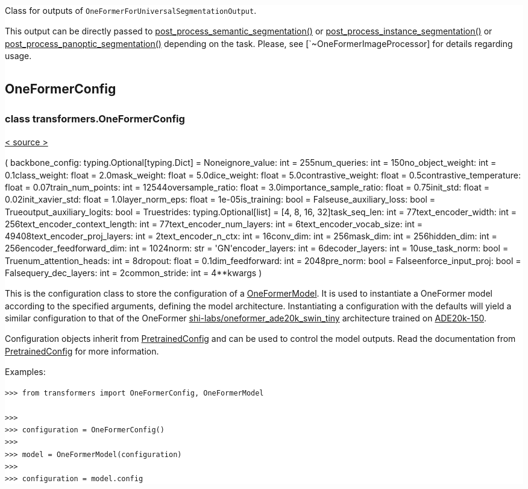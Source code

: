 Class for outputs of `OneFormerForUniversalSegmentationOutput`.

This output can be directly passed to [post\_process\_semantic\_segmentation()](/docs/transformers/v4.34.0/en/model_doc/oneformer#transformers.OneFormerImageProcessor.post_process_semantic_segmentation) or [post\_process\_instance\_segmentation()](/docs/transformers/v4.34.0/en/model_doc/oneformer#transformers.OneFormerImageProcessor.post_process_instance_segmentation) or [post\_process\_panoptic\_segmentation()](/docs/transformers/v4.34.0/en/model_doc/oneformer#transformers.OneFormerImageProcessor.post_process_panoptic_segmentation) depending on the task. Please, see \[\`~OneFormerImageProcessor\] for details regarding usage.

## OneFormerConfig

### class transformers.OneFormerConfig

[< source \>](https://github.com/huggingface/transformers/blob/v4.34.0/src/transformers/models/oneformer/configuration_oneformer.py#L33)

( backbone\_config: typing.Optional\[typing.Dict\] = Noneignore\_value: int = 255num\_queries: int = 150no\_object\_weight: int = 0.1class\_weight: float = 2.0mask\_weight: float = 5.0dice\_weight: float = 5.0contrastive\_weight: float = 0.5contrastive\_temperature: float = 0.07train\_num\_points: int = 12544oversample\_ratio: float = 3.0importance\_sample\_ratio: float = 0.75init\_std: float = 0.02init\_xavier\_std: float = 1.0layer\_norm\_eps: float = 1e-05is\_training: bool = Falseuse\_auxiliary\_loss: bool = Trueoutput\_auxiliary\_logits: bool = Truestrides: typing.Optional\[list\] = \[4, 8, 16, 32\]task\_seq\_len: int = 77text\_encoder\_width: int = 256text\_encoder\_context\_length: int = 77text\_encoder\_num\_layers: int = 6text\_encoder\_vocab\_size: int = 49408text\_encoder\_proj\_layers: int = 2text\_encoder\_n\_ctx: int = 16conv\_dim: int = 256mask\_dim: int = 256hidden\_dim: int = 256encoder\_feedforward\_dim: int = 1024norm: str = 'GN'encoder\_layers: int = 6decoder\_layers: int = 10use\_task\_norm: bool = Truenum\_attention\_heads: int = 8dropout: float = 0.1dim\_feedforward: int = 2048pre\_norm: bool = Falseenforce\_input\_proj: bool = Falsequery\_dec\_layers: int = 2common\_stride: int = 4\*\*kwargs )

This is the configuration class to store the configuration of a [OneFormerModel](/docs/transformers/v4.34.0/en/model_doc/oneformer#transformers.OneFormerModel). It is used to instantiate a OneFormer model according to the specified arguments, defining the model architecture. Instantiating a configuration with the defaults will yield a similar configuration to that of the OneFormer [shi-labs/oneformer\_ade20k\_swin\_tiny](https://huggingface.co/shi-labs/oneformer_ade20k_swin_tiny) architecture trained on [ADE20k-150](https://huggingface.co/datasets/scene_parse_150).

Configuration objects inherit from [PretrainedConfig](/docs/transformers/v4.34.0/en/main_classes/configuration#transformers.PretrainedConfig) and can be used to control the model outputs. Read the documentation from [PretrainedConfig](/docs/transformers/v4.34.0/en/main_classes/configuration#transformers.PretrainedConfig) for more information.

Examples:

```
>>> from transformers import OneFormerConfig, OneFormerModel

>>> 
>>> configuration = OneFormerConfig()
>>> 
>>> model = OneFormerModel(configuration)
>>> 
>>> configuration = model.config
```
